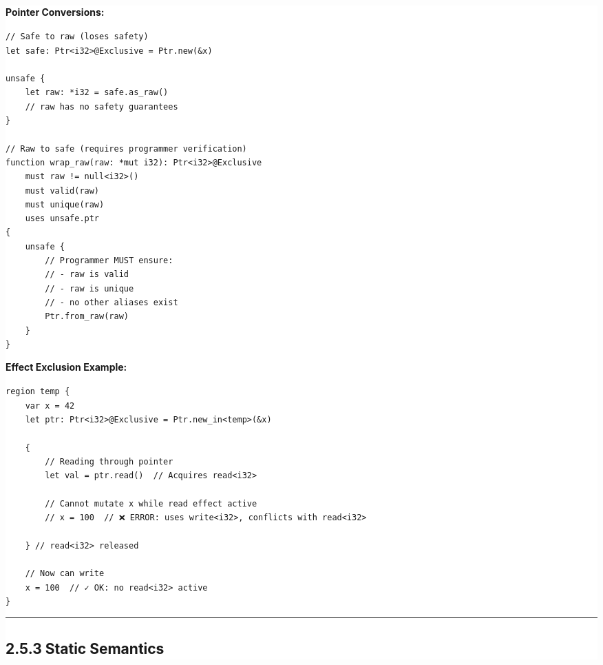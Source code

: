 **Pointer Conversions:**

```cantrip
// Safe to raw (loses safety)
let safe: Ptr<i32>@Exclusive = Ptr.new(&x)

unsafe {
    let raw: *i32 = safe.as_raw()
    // raw has no safety guarantees
}

// Raw to safe (requires programmer verification)
function wrap_raw(raw: *mut i32): Ptr<i32>@Exclusive
    must raw != null<i32>()
    must valid(raw)
    must unique(raw)
    uses unsafe.ptr
{
    unsafe {
        // Programmer MUST ensure:
        // - raw is valid
        // - raw is unique
        // - no other aliases exist
        Ptr.from_raw(raw)
    }
}
```

**Effect Exclusion Example:**

```cantrip
region temp {
    var x = 42
    let ptr: Ptr<i32>@Exclusive = Ptr.new_in<temp>(&x)

    {
        // Reading through pointer
        let val = ptr.read()  // Acquires read<i32>

        // Cannot mutate x while read effect active
        // x = 100  // ❌ ERROR: uses write<i32>, conflicts with read<i32>

    } // read<i32> released

    // Now can write
    x = 100  // ✓ OK: no read<i32> active
}
```

---

## 2.5.3 Static Semantics
